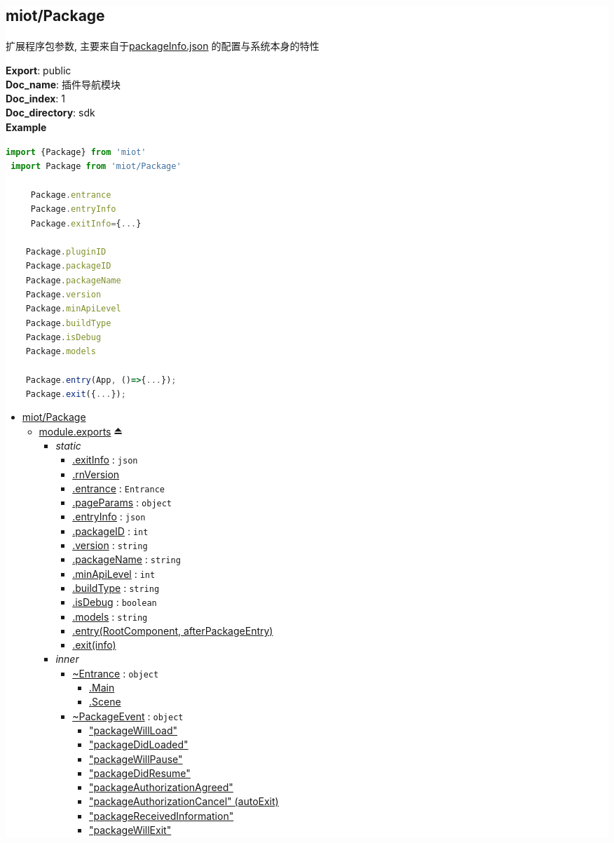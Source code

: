 <a name="module_miot/Package"></a>

## miot/Package
扩展程序包参数, 主要来自于[packageInfo.json](packageInfo.json) 的配置与系统本身的特性

**Export**: public  
**Doc_name**: 插件导航模块  
**Doc_index**: 1  
**Doc_directory**: sdk  
**Example**  
```js
import {Package} from 'miot'
 import Package from 'miot/Package'

     Package.entrance
     Package.entryInfo
     Package.exitInfo={...}

    Package.pluginID
    Package.packageID
    Package.packageName
    Package.version
    Package.minApiLevel
    Package.buildType
    Package.isDebug
    Package.models

    Package.entry(App, ()=>{...});
    Package.exit({...});
```

* [miot/Package](#module_miot/Package)
    * [module.exports](#exp_module_miot/Package--module.exports) ⏏
        * _static_
            * [.exitInfo](#module_miot/Package--module.exports.exitInfo) : <code>json</code>
            * [.rnVersion](#module_miot/Package--module.exports.rnVersion)
            * [.entrance](#module_miot/Package--module.exports.entrance) : <code>Entrance</code>
            * [.pageParams](#module_miot/Package--module.exports.pageParams) : <code>object</code>
            * [.entryInfo](#module_miot/Package--module.exports.entryInfo) : <code>json</code>
            * [.packageID](#module_miot/Package--module.exports.packageID) : <code>int</code>
            * [.version](#module_miot/Package--module.exports.version) : <code>string</code>
            * [.packageName](#module_miot/Package--module.exports.packageName) : <code>string</code>
            * [.minApiLevel](#module_miot/Package--module.exports.minApiLevel) : <code>int</code>
            * [.buildType](#module_miot/Package--module.exports.buildType) : <code>string</code>
            * [.isDebug](#module_miot/Package--module.exports.isDebug) : <code>boolean</code>
            * [.models](#module_miot/Package--module.exports.models) : <code>string</code>
            * [.entry(RootComponent, afterPackageEntry)](#module_miot/Package--module.exports.entry)
            * [.exit(info)](#module_miot/Package--module.exports.exit)
        * _inner_
            * [~Entrance](#module_miot/Package--module.exports..Entrance) : <code>object</code>
                * [.Main](#module_miot/Package--module.exports..Entrance.Main)
                * [.Scene](#module_miot/Package--module.exports..Entrance.Scene)
            * [~PackageEvent](#module_miot/Package--module.exports..PackageEvent) : <code>object</code>
                * ["packageWillLoad"](#module_miot/Package--module.exports..PackageEvent.event_packageWillLoad)
                * ["packageDidLoaded"](#module_miot/Package--module.exports..PackageEvent.event_packageDidLoaded)
                * ["packageWillPause"](#module_miot/Package--module.exports..PackageEvent.event_packageWillPause)
                * ["packageDidResume"](#module_miot/Package--module.exports..PackageEvent.event_packageDidResume)
                * ["packageAuthorizationAgreed"](#module_miot/Package--module.exports..PackageEvent.event_packageAuthorizationAgreed)
                * ["packageAuthorizationCancel" (autoExit)](#module_miot/Package--module.exports..PackageEvent.event_packageAuthorizationCancel)
                * ["packageReceivedInformation"](#module_miot/Package--module.exports..PackageEvent.event_packageReceivedInformation)
                * ["packageWillExit"](#module_miot/Package--module.exports..PackageEvent.event_packageWillExit)